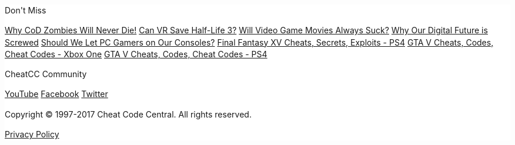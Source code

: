 <span>Don't Miss</span>

[Why CoD Zombies Will Never Die!](http://dispatches.cheatcc.com/2955 "Why CoD Zombies Will Never Die! ")
[Can VR Save Half-Life 3?](http://dispatches.cheatcc.com/2972 "Can VR Save Half-Life 3?  ")
[Will Video Game Movies Always Suck?](http://dispatches.cheatcc.com/2965 "Will Video Game Movies Always Suck? ")
[Why Our Digital Future is Screwed](http://dispatches.cheatcc.com/2974 "Why Our Digital Future is Screwed ")
[Should We Let PC Gamers on Our Consoles?](http://dispatches.cheatcc.com/2973 "Should We Let PC Gamers on Our Consoles?")
[Final Fantasy XV Cheats, Secrets, Exploits - PS4](http://www.cheatcc.com/ps4/finalfantasy15cheatscodes.html "Final Fantasy XV Cheats, Secrets, Exploits")
[GTA V Cheats, Codes, Cheat Codes - Xbox One](http://www.cheatcc.com/xboxone/grandtheftauto5cheatscodes.html "GTA V Cheats, Codes, Cheat Codes - Xbox One")
[GTA V Cheats, Codes, Cheat Codes - PS4](http://www.cheatcc.com/ps4/grandtheftauto5cheatscodes.html "GTA V Cheats, Codes, Cheat Codes - PS4")

<span>CheatCC Community</span>

[YouTube](https://www.youtube.com/user/TheRealCheatCC "YouTube")
[Facebook](http://www.facebook.com/home.php?#!/pages/Cheat-Code-Central/61147460707 "Facebook")
[Twitter](http://twitter.com/CheatCC "Twitter")

Copyright © 1997-2017 Cheat Code Central. All rights reserved.

[Privacy Policy](http://www.cheatcc.com/privacy.html)


